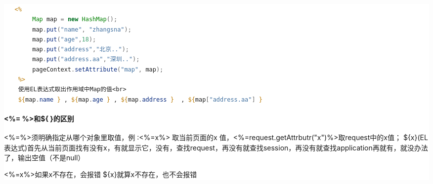 ```jsp
   <%
   		Map map = new HashMap();
   		map.put("name", "zhangsna");
   		map.put("age",18);
   		map.put("address","北京..");
   		map.put("address.aa","深圳..");
   		pageContext.setAttribute("map", map);
   	%>
   	使用EL表达式取出作用域中Map的值<br>
   	${map.name } , ${map.age } , ${map.address }  , ${map["address.aa"] }
```



#### <%= %>和${ }的区别

<%=%>须明确指定从哪个对象里取值，例 :<%=x%> 取当前页面的x 值，<%=request.getAttrbutr("x")%>取request中的x值；
${x}(EL表达式)首先从当前页面找有没有x，有就显示它，没有，查找request，再没有就查找session，再没有就查找application再就有，就没办法了，输出空值（不是null）

<%=x%>如果x不存在，会报错
${x}就算x不存在，也不会报错